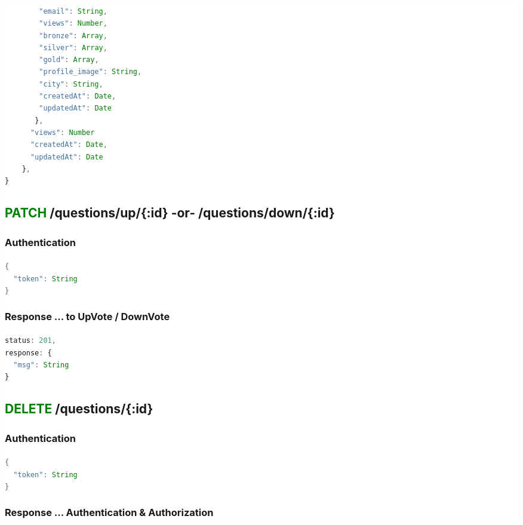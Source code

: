 ```javascript
        "email": String,
        "views": Number,
        "bronze": Array,
        "silver": Array,
        "gold": Array,
        "profile_image": String,
        "city": String,
        "createdAt": Date,
        "updatedAt": Date
       },
      "views": Number
      "createdAt": Date,
      "updatedAt": Date
    },
}
```



## <span style='color: green'>PATCH</span> /questions/up/{:id} -or- /questions/down/{:id}

### Authentication

```java
{
  "token": String
}
```

### Response ... to UpVote / DownVote

```javascript
status: 201,
response: {
  "msg": String
}
```



## <span style='color: green'>DELETE</span> /questions/{:id}

### Authentication

```java
{
  "token": String
}
```

### Response ... Authentication & Authorization
